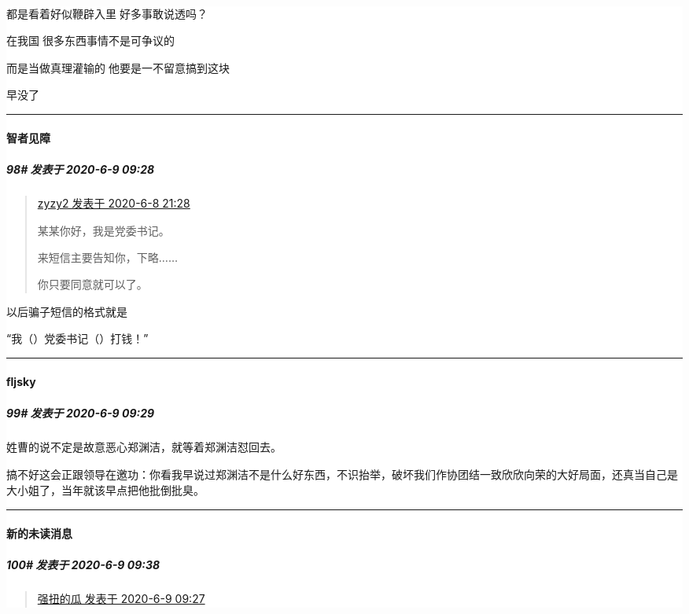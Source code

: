 都是看着好似鞭辟入里</blockquote>
好多事敢说透吗？

在我国 很多东西事情不是可争议的

而是当做真理灌输的 他要是一不留意搞到这块

早没了







*****

####  智者见障  
##### 98#       发表于 2020-6-9 09:28



<blockquote><a href="httphttps://bbs.saraba1st.com/2b/forum.php?mod=redirect&amp;goto=findpost&amp;pid=47726146&amp;ptid=1940461" target="_blank">zyzy2 发表于 2020-6-8 21:28</a>

某某你好，我是党委书记。

来短信主要告知你，下略……

你只要同意就可以了。</blockquote>
以后骗子短信的格式就是

“我（）党委书记（）打钱！”







*****

####  fljsky  
##### 99#       发表于 2020-6-9 09:29




姓曹的说不定是故意恶心郑渊洁，就等着郑渊洁怼回去。


搞不好这会正跟领导在邀功：你看我早说过郑渊洁不是什么好东西，不识抬举，破坏我们作协团结一致欣欣向荣的大好局面，还真当自己是大小姐了，当年就该早点把他批倒批臭。







*****

####  新的未读消息  
##### 100#       发表于 2020-6-9 09:38



<blockquote><a href="httphttps://bbs.saraba1st.com/2b/forum.php?mod=redirect&amp;goto=findpost&amp;pid=47730235&amp;ptid=1940461" target="_blank">强扭的瓜 发表于 2020-6-9 09:27</a>

